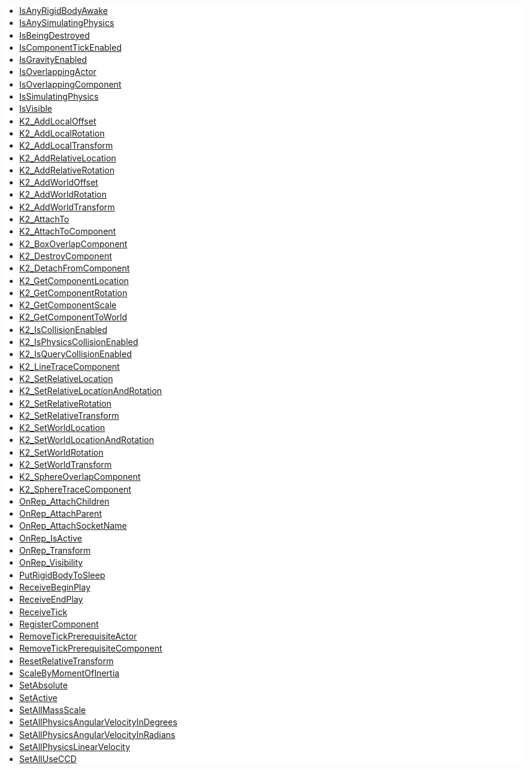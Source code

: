- [IsAnyRigidBodyAwake](ue_ue.BoxComponent.md#isanyrigidbodyawake)
- [IsAnySimulatingPhysics](ue_ue.BoxComponent.md#isanysimulatingphysics)
- [IsBeingDestroyed](ue_ue.BoxComponent.md#isbeingdestroyed)
- [IsComponentTickEnabled](ue_ue.BoxComponent.md#iscomponenttickenabled)
- [IsGravityEnabled](ue_ue.BoxComponent.md#isgravityenabled)
- [IsOverlappingActor](ue_ue.BoxComponent.md#isoverlappingactor)
- [IsOverlappingComponent](ue_ue.BoxComponent.md#isoverlappingcomponent)
- [IsSimulatingPhysics](ue_ue.BoxComponent.md#issimulatingphysics)
- [IsVisible](ue_ue.BoxComponent.md#isvisible)
- [K2\_AddLocalOffset](ue_ue.BoxComponent.md#k2_addlocaloffset)
- [K2\_AddLocalRotation](ue_ue.BoxComponent.md#k2_addlocalrotation)
- [K2\_AddLocalTransform](ue_ue.BoxComponent.md#k2_addlocaltransform)
- [K2\_AddRelativeLocation](ue_ue.BoxComponent.md#k2_addrelativelocation)
- [K2\_AddRelativeRotation](ue_ue.BoxComponent.md#k2_addrelativerotation)
- [K2\_AddWorldOffset](ue_ue.BoxComponent.md#k2_addworldoffset)
- [K2\_AddWorldRotation](ue_ue.BoxComponent.md#k2_addworldrotation)
- [K2\_AddWorldTransform](ue_ue.BoxComponent.md#k2_addworldtransform)
- [K2\_AttachTo](ue_ue.BoxComponent.md#k2_attachto)
- [K2\_AttachToComponent](ue_ue.BoxComponent.md#k2_attachtocomponent)
- [K2\_BoxOverlapComponent](ue_ue.BoxComponent.md#k2_boxoverlapcomponent)
- [K2\_DestroyComponent](ue_ue.BoxComponent.md#k2_destroycomponent)
- [K2\_DetachFromComponent](ue_ue.BoxComponent.md#k2_detachfromcomponent)
- [K2\_GetComponentLocation](ue_ue.BoxComponent.md#k2_getcomponentlocation)
- [K2\_GetComponentRotation](ue_ue.BoxComponent.md#k2_getcomponentrotation)
- [K2\_GetComponentScale](ue_ue.BoxComponent.md#k2_getcomponentscale)
- [K2\_GetComponentToWorld](ue_ue.BoxComponent.md#k2_getcomponenttoworld)
- [K2\_IsCollisionEnabled](ue_ue.BoxComponent.md#k2_iscollisionenabled)
- [K2\_IsPhysicsCollisionEnabled](ue_ue.BoxComponent.md#k2_isphysicscollisionenabled)
- [K2\_IsQueryCollisionEnabled](ue_ue.BoxComponent.md#k2_isquerycollisionenabled)
- [K2\_LineTraceComponent](ue_ue.BoxComponent.md#k2_linetracecomponent)
- [K2\_SetRelativeLocation](ue_ue.BoxComponent.md#k2_setrelativelocation)
- [K2\_SetRelativeLocationAndRotation](ue_ue.BoxComponent.md#k2_setrelativelocationandrotation)
- [K2\_SetRelativeRotation](ue_ue.BoxComponent.md#k2_setrelativerotation)
- [K2\_SetRelativeTransform](ue_ue.BoxComponent.md#k2_setrelativetransform)
- [K2\_SetWorldLocation](ue_ue.BoxComponent.md#k2_setworldlocation)
- [K2\_SetWorldLocationAndRotation](ue_ue.BoxComponent.md#k2_setworldlocationandrotation)
- [K2\_SetWorldRotation](ue_ue.BoxComponent.md#k2_setworldrotation)
- [K2\_SetWorldTransform](ue_ue.BoxComponent.md#k2_setworldtransform)
- [K2\_SphereOverlapComponent](ue_ue.BoxComponent.md#k2_sphereoverlapcomponent)
- [K2\_SphereTraceComponent](ue_ue.BoxComponent.md#k2_spheretracecomponent)
- [OnRep\_AttachChildren](ue_ue.BoxComponent.md#onrep_attachchildren)
- [OnRep\_AttachParent](ue_ue.BoxComponent.md#onrep_attachparent)
- [OnRep\_AttachSocketName](ue_ue.BoxComponent.md#onrep_attachsocketname)
- [OnRep\_IsActive](ue_ue.BoxComponent.md#onrep_isactive)
- [OnRep\_Transform](ue_ue.BoxComponent.md#onrep_transform)
- [OnRep\_Visibility](ue_ue.BoxComponent.md#onrep_visibility)
- [PutRigidBodyToSleep](ue_ue.BoxComponent.md#putrigidbodytosleep)
- [ReceiveBeginPlay](ue_ue.BoxComponent.md#receivebeginplay)
- [ReceiveEndPlay](ue_ue.BoxComponent.md#receiveendplay)
- [ReceiveTick](ue_ue.BoxComponent.md#receivetick)
- [RegisterComponent](ue_ue.BoxComponent.md#registercomponent)
- [RemoveTickPrerequisiteActor](ue_ue.BoxComponent.md#removetickprerequisiteactor)
- [RemoveTickPrerequisiteComponent](ue_ue.BoxComponent.md#removetickprerequisitecomponent)
- [ResetRelativeTransform](ue_ue.BoxComponent.md#resetrelativetransform)
- [ScaleByMomentOfInertia](ue_ue.BoxComponent.md#scalebymomentofinertia)
- [SetAbsolute](ue_ue.BoxComponent.md#setabsolute)
- [SetActive](ue_ue.BoxComponent.md#setactive)
- [SetAllMassScale](ue_ue.BoxComponent.md#setallmassscale)
- [SetAllPhysicsAngularVelocityInDegrees](ue_ue.BoxComponent.md#setallphysicsangularvelocityindegrees)
- [SetAllPhysicsAngularVelocityInRadians](ue_ue.BoxComponent.md#setallphysicsangularvelocityinradians)
- [SetAllPhysicsLinearVelocity](ue_ue.BoxComponent.md#setallphysicslinearvelocity)
- [SetAllUseCCD](ue_ue.BoxComponent.md#setalluseccd)